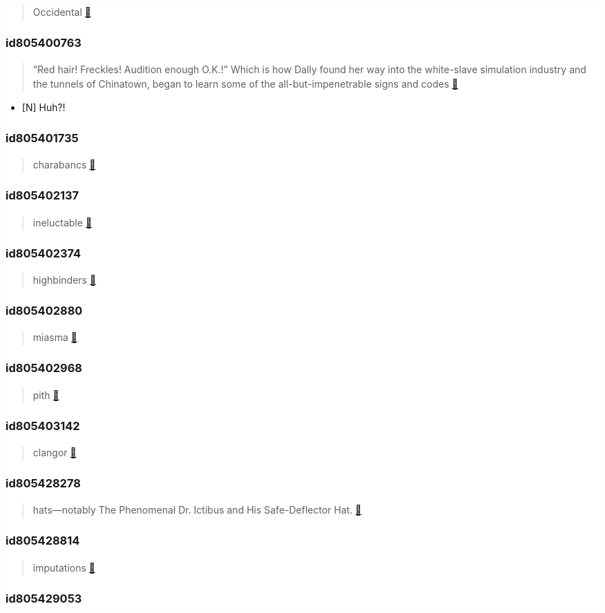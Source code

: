 > Occidental <span class='highlight-link'>[🔗](https://read.readwise.io/read/01jbg0xe1ejqyp4a537kk2v6pc)</span>

### id805400763

> “Red hair! Freckles! Audition enough O.K.!”
> Which is how Dally found her way into the white-slave simulation industry and the tunnels of Chinatown, began to learn some of the all-but-impenetrable signs and codes <span class='highlight-link'>[🔗](https://read.readwise.io/read/01jbg0z7vgqdw4zpfwd87h77h2)</span>

- [N] Huh?!

### id805401735

> charabancs <span class='highlight-link'>[🔗](https://read.readwise.io/read/01jbg12jvg0wjkpp0djkda6z34)</span>

### id805402137

> ineluctable <span class='highlight-link'>[🔗](https://read.readwise.io/read/01jbg13v4g9q7tbke2rrykyzzj)</span>

### id805402374

> highbinders <span class='highlight-link'>[🔗](https://read.readwise.io/read/01jbg192yd91an4bh0sv40vc85)</span>

### id805402880

> miasma <span class='highlight-link'>[🔗](https://read.readwise.io/read/01jbg1ehwy60gjnsvbfcwtrx9f)</span>

### id805402968

> pith <span class='highlight-link'>[🔗](https://read.readwise.io/read/01jbg1gwhet9d8d3jyy9zq77w3)</span>

### id805403142

> clangor <span class='highlight-link'>[🔗](https://read.readwise.io/read/01jbg1j2n383p43xwtxst0bn3h)</span>

### id805428278

> hats—notably The Phenomenal Dr. Ictibus and His Safe-Deflector Hat. <span class='highlight-link'>[🔗](https://read.readwise.io/read/01jbg5pb096cvqn84qfg74543e)</span>

### id805428814

> imputations <span class='highlight-link'>[🔗](https://read.readwise.io/read/01jbg5xj3npz4qwtw1124knxws)</span>

### id805429053
